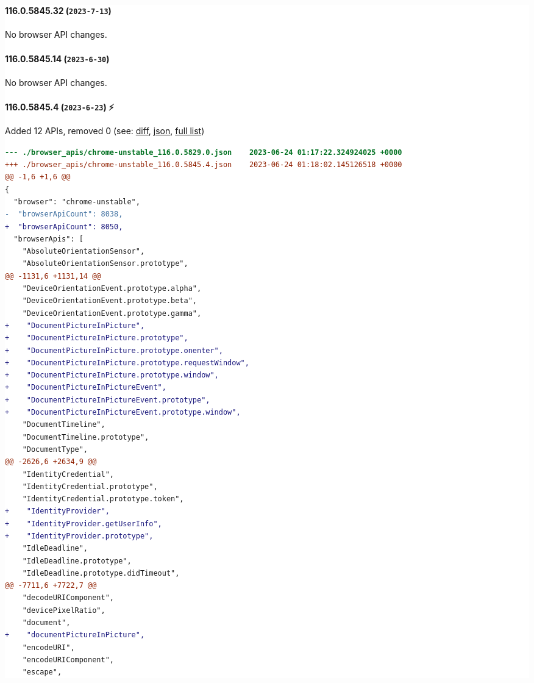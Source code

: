   
#### 116.0.5845.32 (`2023-7-13`) 
No browser API changes.

  
#### 116.0.5845.14 (`2023-6-30`) 
No browser API changes.

  
#### 116.0.5845.4 (`2023-6-23`) ⚡
Added 12 APIs, removed 0 (see: [diff](./browser_apis/chrome-unstable_116.0.5829.0_to_116.0.5845.4.diff), [json](./browser_apis/chrome-unstable_116.0.5829.0_to_116.0.5845.4.json), [full list](./browser_apis/chrome-unstable_116.0.5845.4.json))
 ```diff
--- ./browser_apis/chrome-unstable_116.0.5829.0.json	2023-06-24 01:17:22.324924025 +0000
+++ ./browser_apis/chrome-unstable_116.0.5845.4.json	2023-06-24 01:18:02.145126518 +0000
@@ -1,6 +1,6 @@
 {
   "browser": "chrome-unstable",
-  "browserApiCount": 8038,
+  "browserApiCount": 8050,
   "browserApis": [
     "AbsoluteOrientationSensor",
     "AbsoluteOrientationSensor.prototype",
@@ -1131,6 +1131,14 @@
     "DeviceOrientationEvent.prototype.alpha",
     "DeviceOrientationEvent.prototype.beta",
     "DeviceOrientationEvent.prototype.gamma",
+    "DocumentPictureInPicture",
+    "DocumentPictureInPicture.prototype",
+    "DocumentPictureInPicture.prototype.onenter",
+    "DocumentPictureInPicture.prototype.requestWindow",
+    "DocumentPictureInPicture.prototype.window",
+    "DocumentPictureInPictureEvent",
+    "DocumentPictureInPictureEvent.prototype",
+    "DocumentPictureInPictureEvent.prototype.window",
     "DocumentTimeline",
     "DocumentTimeline.prototype",
     "DocumentType",
@@ -2626,6 +2634,9 @@
     "IdentityCredential",
     "IdentityCredential.prototype",
     "IdentityCredential.prototype.token",
+    "IdentityProvider",
+    "IdentityProvider.getUserInfo",
+    "IdentityProvider.prototype",
     "IdleDeadline",
     "IdleDeadline.prototype",
     "IdleDeadline.prototype.didTimeout",
@@ -7711,6 +7722,7 @@
     "decodeURIComponent",
     "devicePixelRatio",
     "document",
+    "documentPictureInPicture",
     "encodeURI",
     "encodeURIComponent",
     "escape",
```
